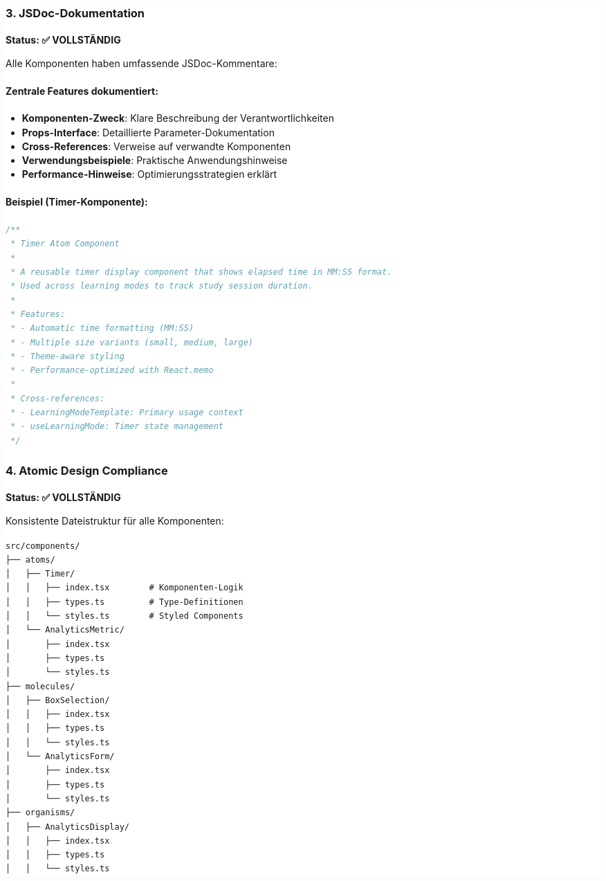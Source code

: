```typescript
```

### 3. JSDoc-Dokumentation
**Status: ✅ VOLLSTÄNDIG**

Alle Komponenten haben umfassende JSDoc-Kommentare:

#### Zentrale Features dokumentiert:
- **Komponenten-Zweck**: Klare Beschreibung der Verantwortlichkeiten
- **Props-Interface**: Detaillierte Parameter-Dokumentation
- **Cross-References**: Verweise auf verwandte Komponenten
- **Verwendungsbeispiele**: Praktische Anwendungshinweise
- **Performance-Hinweise**: Optimierungsstrategien erklärt

#### Beispiel (Timer-Komponente):
```typescript
/**
 * Timer Atom Component
 * 
 * A reusable timer display component that shows elapsed time in MM:SS format.
 * Used across learning modes to track study session duration.
 * 
 * Features:
 * - Automatic time formatting (MM:SS)
 * - Multiple size variants (small, medium, large)
 * - Theme-aware styling
 * - Performance-optimized with React.memo
 * 
 * Cross-references:
 * - LearningModeTemplate: Primary usage context
 * - useLearningMode: Timer state management
 */
```

### 4. Atomic Design Compliance
**Status: ✅ VOLLSTÄNDIG**

Konsistente Dateistruktur für alle Komponenten:

```
src/components/
├── atoms/
│   ├── Timer/
│   │   ├── index.tsx        # Komponenten-Logik
│   │   ├── types.ts         # Type-Definitionen
│   │   └── styles.ts        # Styled Components
│   └── AnalyticsMetric/
│       ├── index.tsx
│       ├── types.ts
│       └── styles.ts
├── molecules/
│   ├── BoxSelection/
│   │   ├── index.tsx
│   │   ├── types.ts
│   │   └── styles.ts
│   └── AnalyticsForm/
│       ├── index.tsx
│       ├── types.ts
│       └── styles.ts
├── organisms/
│   ├── AnalyticsDisplay/
│   │   ├── index.tsx
│   │   ├── types.ts
│   │   └── styles.ts
```